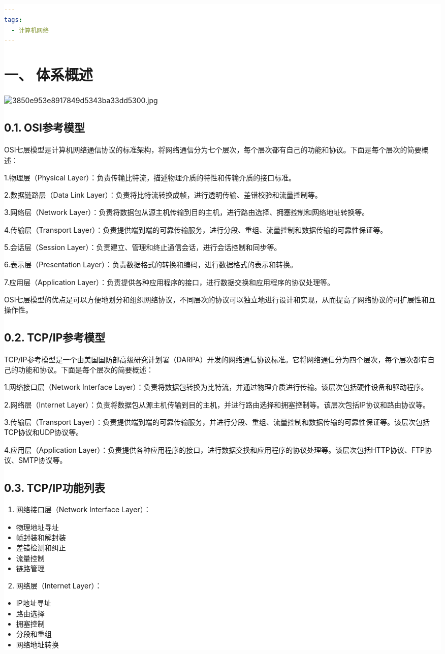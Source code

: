 ```yaml
---
tags:
  - 计算机网络
---
```


# 一、 体系概述
![3850e953e8917849d5343ba33dd5300.jpg](https://cdn.nlark.com/yuque/0/2022/jpeg/22139374/1661824336138-9260ffc7-a844-4855-9888-7e69931c0ffe.jpeg#clientId=u9bf189b2-177b-4&from=paste&height=720&id=u0a7dd3c1&name=3850e953e8917849d5343ba33dd5300.jpg&originHeight=1080&originWidth=1728&originalType=binary&ratio=1&rotation=0&showTitle=false&size=276766&status=done&style=none&taskId=u7fdd7e1e-3c4e-4420-9878-4da6fb2744b&title=&width=1152)

## 0.1. OSI参考模型
OSI七层模型是计算机网络通信协议的标准架构，将网络通信分为七个层次，每个层次都有自己的功能和协议。下面是每个层次的简要概述：

1.物理层（Physical Layer）：负责传输比特流，描述物理介质的特性和传输介质的接口标准。

2.数据链路层（Data Link Layer）：负责将比特流转换成帧，进行透明传输、差错校验和流量控制等。

3.网络层（Network Layer）：负责将数据包从源主机传输到目的主机，进行路由选择、拥塞控制和网络地址转换等。

4.传输层（Transport Layer）：负责提供端到端的可靠传输服务，进行分段、重组、流量控制和数据传输的可靠性保证等。

5.会话层（Session Layer）：负责建立、管理和终止通信会话，进行会话控制和同步等。

6.表示层（Presentation Layer）：负责数据格式的转换和编码，进行数据格式的表示和转换。

7.应用层（Application Layer）：负责提供各种应用程序的接口，进行数据交换和应用程序的协议处理等。

OSI七层模型的优点是可以方便地划分和组织网络协议，不同层次的协议可以独立地进行设计和实现，从而提高了网络协议的可扩展性和互操作性。

## 0.2. TCP/IP参考模型
  
TCP/IP参考模型是一个由美国国防部高级研究计划署（DARPA）开发的网络通信协议标准。它将网络通信分为四个层次，每个层次都有自己的功能和协议。下面是每个层次的简要概述：

1.网络接口层（Network Interface Layer）：负责将数据包转换为比特流，并通过物理介质进行传输。该层次包括硬件设备和驱动程序。

2.网络层（Internet Layer）：负责将数据包从源主机传输到目的主机，并进行路由选择和拥塞控制等。该层次包括IP协议和路由协议等。

3.传输层（Transport Layer）：负责提供端到端的可靠传输服务，并进行分段、重组、流量控制和数据传输的可靠性保证等。该层次包括TCP协议和UDP协议等。

4.应用层（Application Layer）：负责提供各种应用程序的接口，进行数据交换和应用程序的协议处理等。该层次包括HTTP协议、FTP协议、SMTP协议等。

## 0.3. TCP/IP功能列表

1.  网络接口层（Network Interface Layer）：

-   物理地址寻址
-   帧封装和解封装
-   差错检测和纠正
-   流量控制
-   链路管理

2.  网络层（Internet Layer）：

-   IP地址寻址
-   路由选择
-   拥塞控制
-   分段和重组
-   网络地址转换
